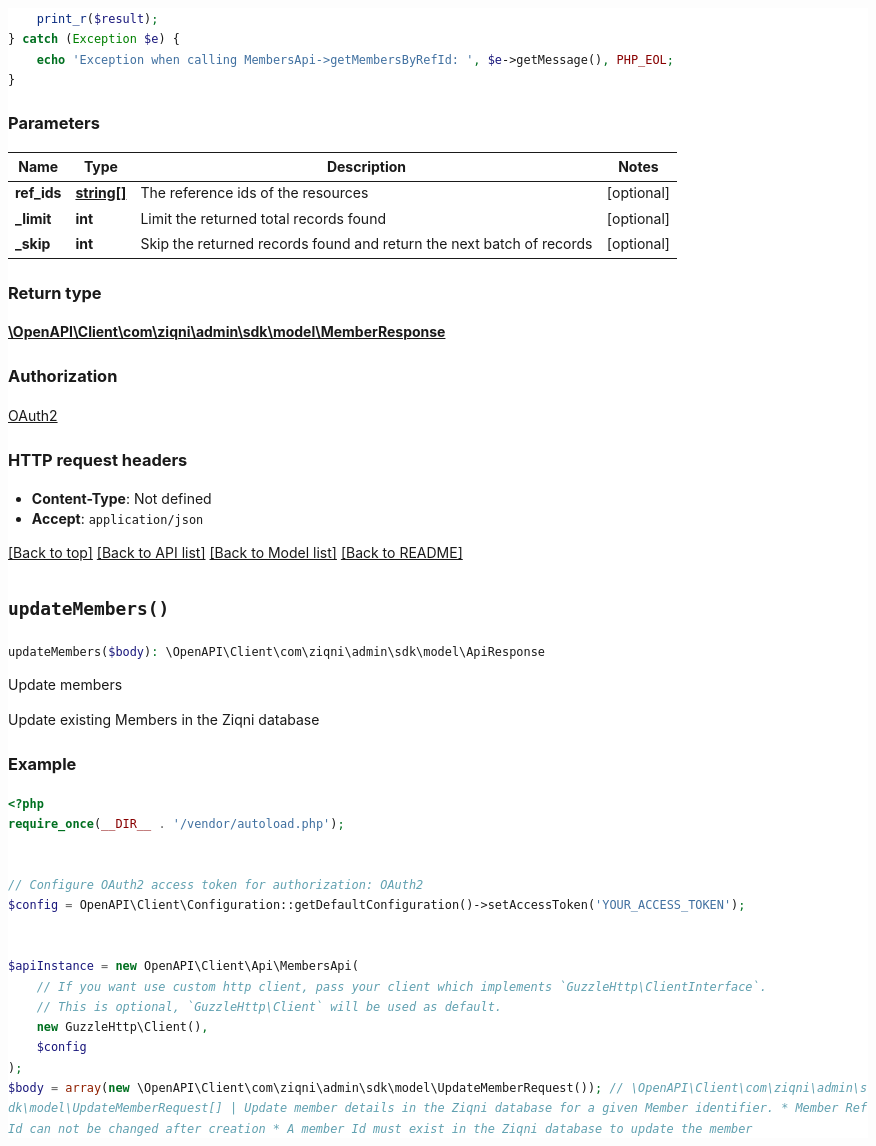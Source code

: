 ```php
    print_r($result);
} catch (Exception $e) {
    echo 'Exception when calling MembersApi->getMembersByRefId: ', $e->getMessage(), PHP_EOL;
}
```

### Parameters

| Name | Type | Description  | Notes |
| ------------- | ------------- | ------------- | ------------- |
| **ref_ids** | [**string[]**](../Model/string.md)| The reference ids  of the resources | [optional] |
| **_limit** | **int**| Limit the returned total records found | [optional] |
| **_skip** | **int**| Skip the returned records found and return the next batch of records | [optional] |

### Return type

[**\OpenAPI\Client\com\ziqni\admin\sdk\model\MemberResponse**](../Model/MemberResponse.md)

### Authorization

[OAuth2](../../README.md#OAuth2)

### HTTP request headers

- **Content-Type**: Not defined
- **Accept**: `application/json`

[[Back to top]](#) [[Back to API list]](../../README.md#endpoints)
[[Back to Model list]](../../README.md#models)
[[Back to README]](../../README.md)

## `updateMembers()`

```php
updateMembers($body): \OpenAPI\Client\com\ziqni\admin\sdk\model\ApiResponse
```

Update members

Update existing Members in the Ziqni database

### Example

```php
<?php
require_once(__DIR__ . '/vendor/autoload.php');


// Configure OAuth2 access token for authorization: OAuth2
$config = OpenAPI\Client\Configuration::getDefaultConfiguration()->setAccessToken('YOUR_ACCESS_TOKEN');


$apiInstance = new OpenAPI\Client\Api\MembersApi(
    // If you want use custom http client, pass your client which implements `GuzzleHttp\ClientInterface`.
    // This is optional, `GuzzleHttp\Client` will be used as default.
    new GuzzleHttp\Client(),
    $config
);
$body = array(new \OpenAPI\Client\com\ziqni\admin\sdk\model\UpdateMemberRequest()); // \OpenAPI\Client\com\ziqni\admin\sdk\model\UpdateMemberRequest[] | Update member details in the Ziqni database for a given Member identifier. * Member Ref Id can not be changed after creation * A member Id must exist in the Ziqni database to update the member
```